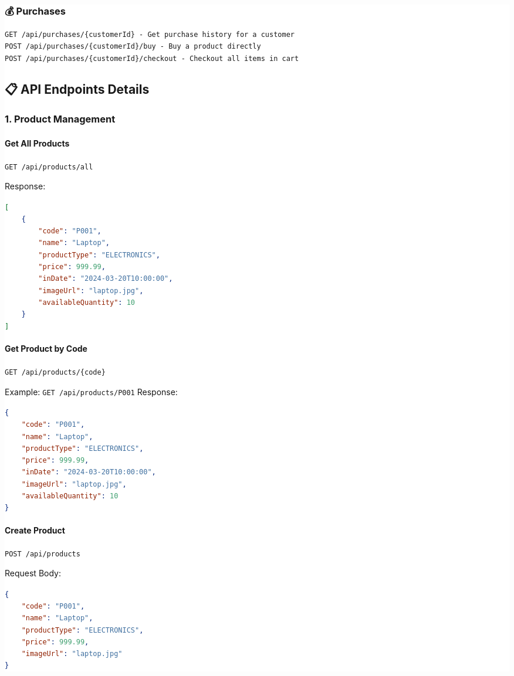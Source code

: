 ### 💰 Purchases
```
GET /api/purchases/{customerId} - Get purchase history for a customer
POST /api/purchases/{customerId}/buy - Buy a product directly
POST /api/purchases/{customerId}/checkout - Checkout all items in cart
```

## 📋 API Endpoints Details

### 1. Product Management

#### Get All Products
```http
GET /api/products/all
```
Response:
```json
[
    {
        "code": "P001",
        "name": "Laptop",
        "productType": "ELECTRONICS",
        "price": 999.99,
        "inDate": "2024-03-20T10:00:00",
        "imageUrl": "laptop.jpg",
        "availableQuantity": 10
    }
]
```

#### Get Product by Code
```http
GET /api/products/{code}
```
Example: `GET /api/products/P001`
Response:
```json
{
    "code": "P001",
    "name": "Laptop",
    "productType": "ELECTRONICS",
    "price": 999.99,
    "inDate": "2024-03-20T10:00:00",
    "imageUrl": "laptop.jpg",
    "availableQuantity": 10
}
```

#### Create Product
```http
POST /api/products
```
Request Body:
```json
{
    "code": "P001",
    "name": "Laptop",
    "productType": "ELECTRONICS",
    "price": 999.99,
    "imageUrl": "laptop.jpg"
}
```
